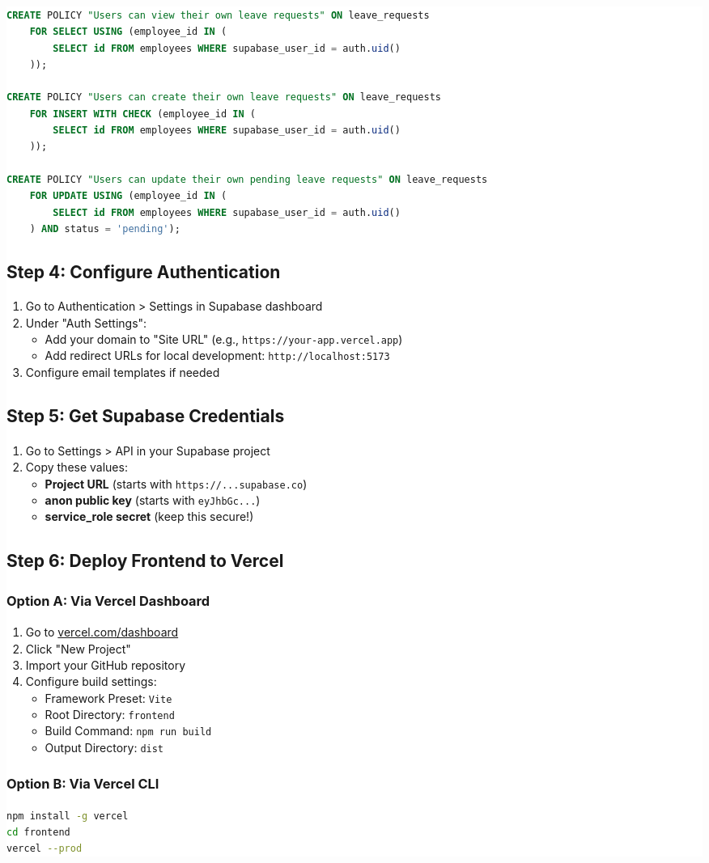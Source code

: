 ```sql
CREATE POLICY "Users can view their own leave requests" ON leave_requests
    FOR SELECT USING (employee_id IN (
        SELECT id FROM employees WHERE supabase_user_id = auth.uid()
    ));

CREATE POLICY "Users can create their own leave requests" ON leave_requests
    FOR INSERT WITH CHECK (employee_id IN (
        SELECT id FROM employees WHERE supabase_user_id = auth.uid()
    ));

CREATE POLICY "Users can update their own pending leave requests" ON leave_requests
    FOR UPDATE USING (employee_id IN (
        SELECT id FROM employees WHERE supabase_user_id = auth.uid()
    ) AND status = 'pending');
```

## Step 4: Configure Authentication

1. Go to Authentication > Settings in Supabase dashboard
2. Under "Auth Settings":
   - Add your domain to "Site URL" (e.g., `https://your-app.vercel.app`)
   - Add redirect URLs for local development: `http://localhost:5173`
3. Configure email templates if needed

## Step 5: Get Supabase Credentials

1. Go to Settings > API in your Supabase project
2. Copy these values:
   - **Project URL** (starts with `https://...supabase.co`)
   - **anon public key** (starts with `eyJhbGc...`)
   - **service_role secret** (keep this secure!)

## Step 6: Deploy Frontend to Vercel

### Option A: Via Vercel Dashboard
1. Go to [vercel.com/dashboard](https://vercel.com/dashboard)
2. Click "New Project"
3. Import your GitHub repository
4. Configure build settings:
   - Framework Preset: `Vite`
   - Root Directory: `frontend`
   - Build Command: `npm run build`
   - Output Directory: `dist`

### Option B: Via Vercel CLI
```bash
npm install -g vercel
cd frontend
vercel --prod
```
